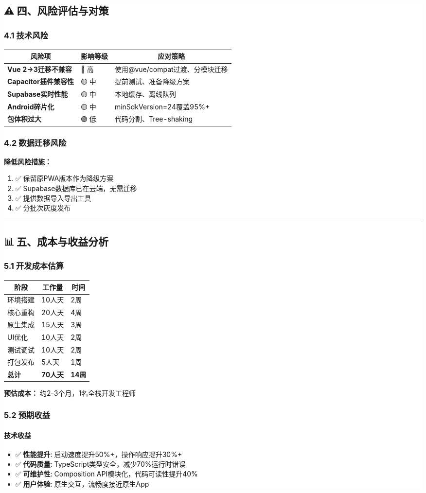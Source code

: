 
## ⚠️ 四、风险评估与对策

### 4.1 技术风险

| 风险项 | 影响等级 | 应对策略 |
|-------|---------|---------|
| **Vue 2→3迁移不兼容** | 🔴 高 | 使用@vue/compat过渡、分模块迁移 |
| **Capacitor插件兼容性** | 🟡 中 | 提前测试、准备降级方案 |
| **Supabase实时性能** | 🟡 中 | 本地缓存、离线队列 |
| **Android碎片化** | 🟡 中 | minSdkVersion=24覆盖95%+ |
| **包体积过大** | 🟢 低 | 代码分割、Tree-shaking |

### 4.2 数据迁移风险

**降低风险措施：**
1. ✅ 保留原PWA版本作为降级方案
2. ✅ Supabase数据库已在云端，无需迁移
3. ✅ 提供数据导入导出工具
4. ✅ 分批次灰度发布

---

## 📊 五、成本与收益分析

### 5.1 开发成本估算

| 阶段 | 工作量 | 时间 |
|-----|-------|------|
| 环境搭建 | 10人天 | 2周 |
| 核心重构 | 20人天 | 4周 |
| 原生集成 | 15人天 | 3周 |
| UI优化 | 10人天 | 2周 |
| 测试调试 | 10人天 | 2周 |
| 打包发布 | 5人天 | 1周 |
| **总计** | **70人天** | **14周** |

**预估成本：** 约2-3个月，1名全栈开发工程师

### 5.2 预期收益

#### 技术收益
- ✅ **性能提升**: 启动速度提升50%+，操作响应提升30%+
- ✅ **代码质量**: TypeScript类型安全，减少70%运行时错误
- ✅ **可维护性**: Composition API模块化，代码可读性提升40%
- ✅ **用户体验**: 原生交互，流畅度接近原生App
